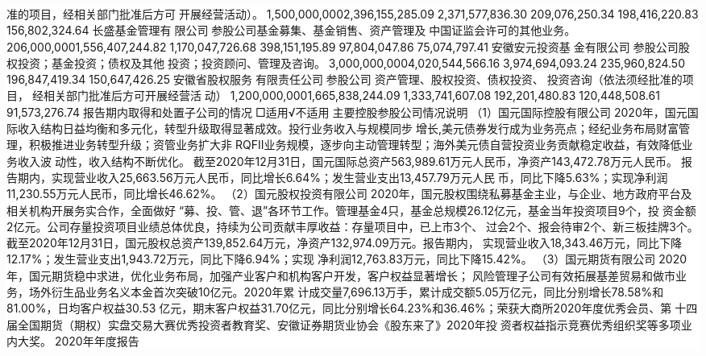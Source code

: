 准的项目，经相关部门批准后方可
开展经营活动）。
1,500,000,0002,396,155,285.09
2,371,577,836.30
209,076,250.34
198,416,220.83
156,802,324.64
长盛基金管理有
限公司
参股公司基金募集、基金销售、资产管理及
中国证监会许可的其他业务。
206,000,0001,556,407,244.82
1,170,047,726.68
398,151,195.89
97,804,047.86
75,074,797.41
安徽安元投资基
金有限公司
参股公司股权投资；基金投资；债权及其他
投资；投资顾问、管理及咨询。
3,000,000,0004,020,544,566.16
3,974,694,093.24
235,960,824.50
196,847,419.34
150,647,426.25
安徽省股权服务
有限责任公司
参股公司
资产管理、股权投资、债权投资、
投资咨询（依法须经批准的项目，
经相关部门批准后方可开展经营活
动）
1,200,000,0001,665,838,244.09
1,333,741,607.08
192,201,480.83
120,448,508.61
91,573,276.74
报告期内取得和处置子公司的情况
□适用√不适用
主要控股参股公司情况说明
（1）国元国际控股有限公司
2020年，国元国际收入结构日益均衡和多元化，转型升级取得显著成效。投行业务收入与规模同步
增长,美元债券发行成为业务亮点；经纪业务布局财富管理，积极推进业务转型升级；资管业务扩大非
RQFII业务规模，逐步向主动管理转型；海外美元债自营投资业务贡献稳定收益，有效降低业务收入波
动性，收入结构不断优化。
截至2020年12月31日，国元国际总资产563,989.61万元人民币，净资产143,472.78万元人民币。
报告期内，实现营业收入25,663.56万元人民币，同比增长6.64%；发生营业支出13,457.79万元人民
币，同比下降5.63%；实现净利润11,230.55万元人民币，同比增长46.62%。
（2）国元股权投资有限公司
2020年，国元股权围绕私募基金主业，与企业、地方政府平台及相关机构开展务实合作，全面做好
“募、投、管、退”各环节工作。管理基金4只，基金总规模26.12亿元，基金当年投资项目9个，投
资金额2亿元。公司存量投资项目业绩总体优良，持续为公司贡献丰厚收益：存量项目中，已上市3个、
过会2个、报会待审2个、新三板挂牌3个。
截至2020年12月31日，国元股权总资产139,852.64万元，净资产132,974.09万元。报告期内，
实现营业收入18,343.46万元，同比下降12.17%；发生营业支出1,943.72万元，同比下降6.94%；实现
净利润12,763.83万元，同比下降15.42%。
（3）国元期货有限公司
2020年，国元期货稳中求进，优化业务布局，加强产业客户和机构客户开发，客户权益显著增长；
风险管理子公司有效拓展基差贸易和做市业务，场外衍生品业务名义本金首次突破10亿元。2020年累
计成交量7,696.13万手，累计成交额5.05万亿元，同比分别增长78.58%和81.00%，日均客户权益30.53
亿元，期末客户权益31.70亿元，同比分别增长64.23%和36.46%；荣获大商所2020年度优秀会员、第
十四届全国期货（期权）实盘交易大赛优秀投资者教育奖、安徽证券期货业协会《股东来了》2020年投
资者权益指示竞赛优秀组织奖等多项业内大奖。
2020年年度报告